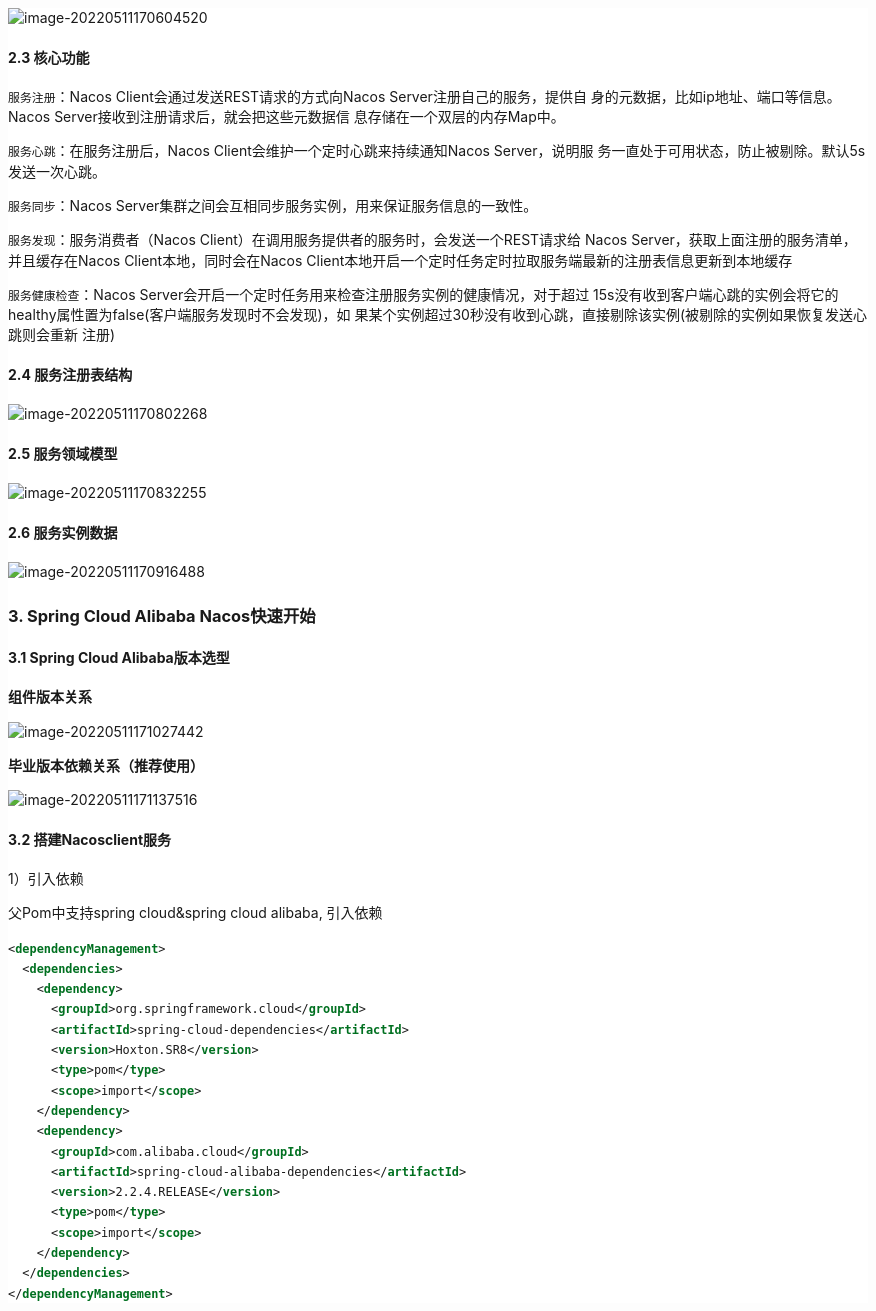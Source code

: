 ![image-20220511170604520](https://feng.mynatapp.cc/blog/image-20220511170604520.png)

#### 2.3 核心功能

`服务注册`：Nacos Client会通过发送REST请求的方式向Nacos Server注册自己的服务，提供自 身的元数据，比如ip地址、端口等信息。Nacos Server接收到注册请求后，就会把这些元数据信 息存储在一个双层的内存Map中。 

`服务心跳`：在服务注册后，Nacos Client会维护一个定时心跳来持续通知Nacos Server，说明服 务一直处于可用状态，防止被剔除。默认5s发送一次心跳。 

`服务同步`：Nacos Server集群之间会互相同步服务实例，用来保证服务信息的一致性。 

`服务发现`：服务消费者（Nacos Client）在调用服务提供者的服务时，会发送一个REST请求给 Nacos Server，获取上面注册的服务清单，并且缓存在Nacos Client本地，同时会在Nacos Client本地开启一个定时任务定时拉取服务端最新的注册表信息更新到本地缓存 

`服务健康检查`：Nacos Server会开启一个定时任务用来检查注册服务实例的健康情况，对于超过 15s没有收到客户端心跳的实例会将它的healthy属性置为false(客户端服务发现时不会发现)，如 果某个实例超过30秒没有收到心跳，直接剔除该实例(被剔除的实例如果恢复发送心跳则会重新 注册)

#### 2.4 服务注册表结构

![image-20220511170802268](https://feng.mynatapp.cc/blog/image-20220511170802268.png)

#### 2.5 服务领域模型

![image-20220511170832255](https://feng.mynatapp.cc/blog/image-20220511170832255.png)

#### 2.6 服务实例数据

![image-20220511170916488](https://feng.mynatapp.cc/blog/image-20220511170916488.png)

### 3. Spring Cloud Alibaba Nacos快速开始

#### 3.1 Spring Cloud Alibaba版本选型

**组件版本关系**

![image-20220511171027442](https://feng.mynatapp.cc/blog/image-20220511171027442.png)

**毕业版本依赖关系（推荐使用）**

![image-20220511171137516](https://feng.mynatapp.cc/blog/image-20220511171137516.png)

#### 3.2 搭建Nacos­client服务

1）引入依赖

父Pom中支持spring cloud&spring cloud alibaba, 引入依赖

```xml
<dependencyManagement>
  <dependencies>
    <dependency>
      <groupId>org.springframework.cloud</groupId>
      <artifactId>spring-cloud-dependencies</artifactId>
      <version>Hoxton.SR8</version>
      <type>pom</type>
      <scope>import</scope>
    </dependency>
    <dependency>
      <groupId>com.alibaba.cloud</groupId>
      <artifactId>spring-cloud-alibaba-dependencies</artifactId>
      <version>2.2.4.RELEASE</version>
      <type>pom</type>
      <scope>import</scope>
    </dependency>
  </dependencies>
</dependencyManagement>
```
